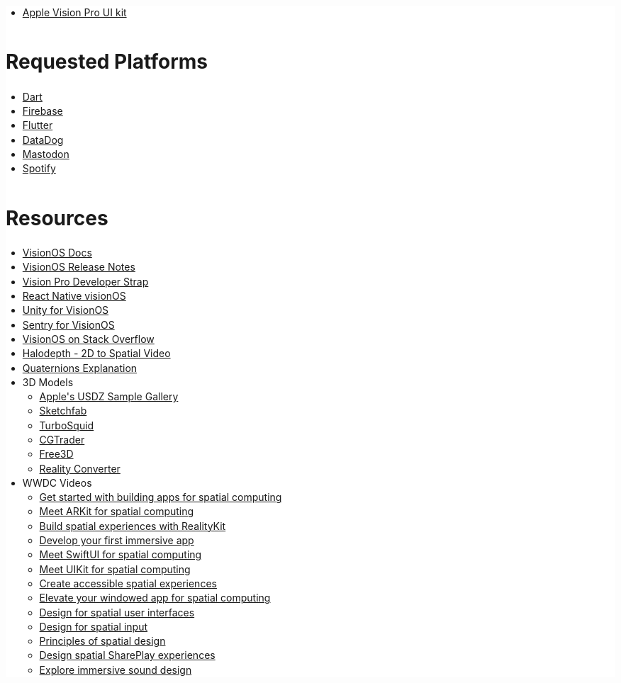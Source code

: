 - [Apple Vision Pro UI kit](https://github.com/jetstyle/Apple-Vision-Pro-UI-Kit)

# Requested Platforms
- [Dart](https://github.com/dart-lang/native/issues/961)
- [Firebase](https://github.com/firebase/firebase-ios-sdk/issues/12161)
- [Flutter](https://github.com/flutter/flutter/issues/129638)
- [DataDog](https://github.com/DataDog/dd-sdk-ios/issues/1652)
- [Mastodon](https://github.com/mastodon/mastodon-ios/issues/1106)
- [Spotify](https://community.spotify.com/t5/Closed-Ideas/Basic-support-for-vision-pro/idi-p/5862792)

# Resources
- [VisionOS Docs](https://developer.apple.com/visionos/)
- [VisionOS Release Notes](https://developer.apple.com/documentation/visionos-release-notes/visionos-release-notes)
- [Vision Pro Developer Strap](https://idmsa.apple.com/IDMSWebAuth/signin?appIdKey=891bd3417a7776362562d2197f89480a8547b108fd934911bcbea0110d07f757&path=/visionos/developer-strap/&rv=1)
- [React Native visionOS](https://callstack.github.io/react-native-visionos-docs/)
- [Unity for VisionOS](https://docs.unity3d.com/Packages/com.unity.polyspatial.visionos@0.1/manual/visionOSPlatformOverview.html)
- [Sentry for VisionOS](https://docs.sentry.io/platforms/apple/guides/visionos/)
- [VisionOS on Stack Overflow](https://stackoverflow.com/questions/tagged/visionos)
- [Halodepth - 2D to Spatial Video](https://halodepth.com/)
- [Quaternions Explanation](https://eater.net/quaternions)
- 3D Models
  - [Apple's USDZ Sample Gallery](https://developer.apple.com/augmented-reality/quick-look/)
  - [Sketchfab](https://sketchfab.com/)
  - [TurboSquid](https://www.turbosquid.com/)
  - [CGTrader](https://www.cgtrader.com/)
  - [Free3D](https://free3d.com/)
  - [Reality Converter](https://developer.apple.com/news/?id=01132020a)
- WWDC Videos
  - [Get started with building apps for spatial computing](https://developer.apple.com/videos/play/wwdc2023/10260)
  - [Meet ARKit for spatial computing](https://developer.apple.com/videos/play/wwdc2023/10082)
  - [Build spatial experiences with RealityKit](https://developer.apple.com/videos/play/wwdc2023/10080)
  - [Develop your first immersive app](https://developer.apple.com/videos/play/wwdc2023/10203)
  - [Meet SwiftUI for spatial computing](https://developer.apple.com/videos/play/wwdc2023/10109)
  - [Meet UIKit for spatial computing](https://developer.apple.com/videos/play/wwdc2023/111215)
  - [Create accessible spatial experiences](https://developer.apple.com/videos/play/wwdc2023/10034)
  - [Elevate your windowed app for spatial computing](https://developer.apple.com/videos/play/wwdc2023/10110)
  - [Design for spatial user interfaces](https://developer.apple.com/videos/play/wwdc2023/10076)
  - [Design for spatial input](https://developer.apple.com/videos/play/wwdc2023/10073)
  - [Principles of spatial design](https://developer.apple.com/videos/play/wwdc2023/10072)
  - [Design spatial SharePlay experiences](https://developer.apple.com/videos/play/wwdc2023/10075)
  - [Explore immersive sound design](https://developer.apple.com/videos/play/wwdc2023/10271)
